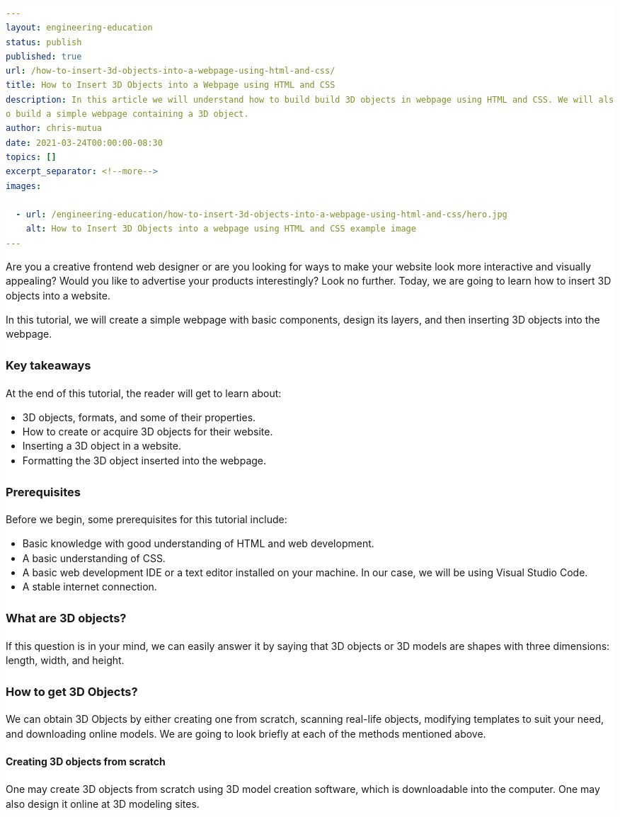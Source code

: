 ```yaml
---
layout: engineering-education
status: publish
published: true
url: /how-to-insert-3d-objects-into-a-webpage-using-html-and-css/
title: How to Insert 3D Objects into a Webpage using HTML and CSS
description: In this article we will understand how to build build 3D objects in webpage using HTML and CSS. We will also build a simple webpage containing a 3D object.
author: chris-mutua
date: 2021-03-24T00:00:00-08:30
topics: []
excerpt_separator: <!--more-->
images:

  - url: /engineering-education/how-to-insert-3d-objects-into-a-webpage-using-html-and-css/hero.jpg
    alt: How to Insert 3D Objects into a webpage using HTML and CSS example image
---
```

Are you a creative frontend web designer or are you looking for ways to make your website look more interactive and visually appealing? Would you like to advertise your products interestingly? Look no further. Today, we are going to learn how to insert 3D objects into a website.

In this tutorial, we will create a simple webpage with basic components, design its layers, and then inserting 3D objects into the webpage.

### Key takeaways
At the end of this tutorial, the reader will get to learn about:
- 3D objects, formats, and some of their properties.
- How to create or acquire 3D objects for their website.
- Inserting a 3D object in a website.
- Formatting the 3D object inserted into the webpage.

### Prerequisites
Before we begin, some prerequisites for this tutorial include:
- Basic knowledge with good understanding of HTML and web development.
- A basic understanding of CSS.
- A basic web development IDE or a text editor installed on your machine. In our case, we will be using Visual Studio Code.
- A stable internet connection.

### What are 3D objects? 
If this question is in your mind, we can easily answer it by saying that 3D objects or 3D models are shapes with three dimensions: length, width, and height.

### How to get 3D Objects?
We can obtain 3D Objects by either creating one from scratch, scanning real-life objects, modifying templates to suit your need, and downloading online models. We are going to look briefly at each of the methods mentioned above.

#### Creating 3D objects from scratch
One may create 3D objects from scratch using 3D model creation software, which is downloadable into the computer. One may also design it online at 3D modeling sites.
